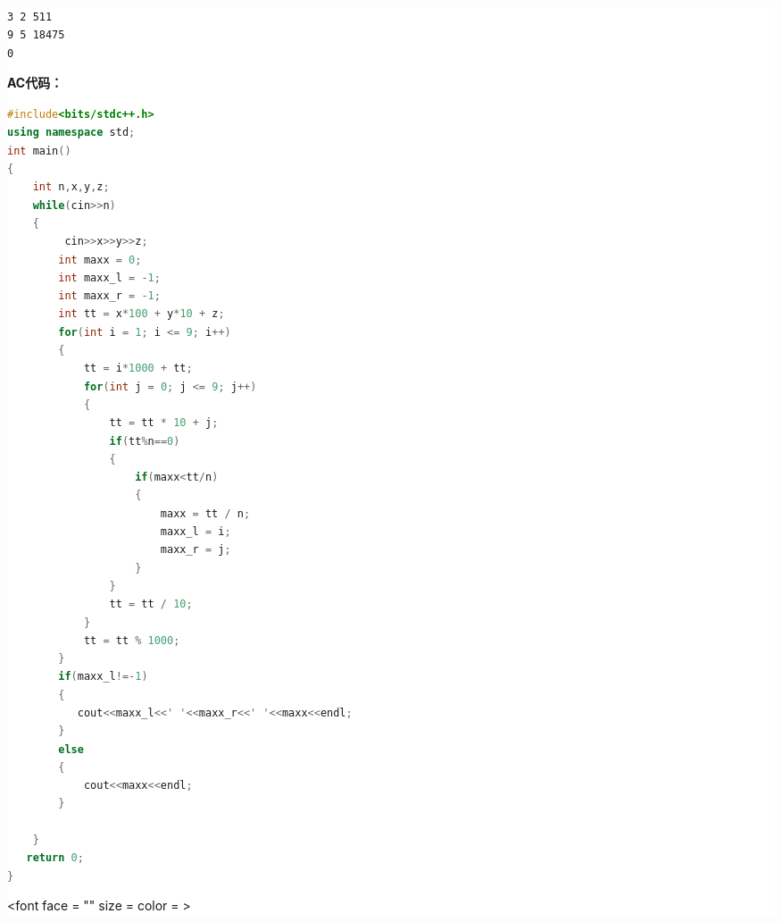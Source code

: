    3 2 511
    9 5 18475
    0

**AC代码：**

```cpp
#include<bits/stdc++.h>
using namespace std;
int main()
{
    int n,x,y,z;
    while(cin>>n)
    {
         cin>>x>>y>>z;
        int maxx = 0;
        int maxx_l = -1;
        int maxx_r = -1;
        int tt = x*100 + y*10 + z;
        for(int i = 1; i <= 9; i++)
        {
            tt = i*1000 + tt;
            for(int j = 0; j <= 9; j++)
            {
                tt = tt * 10 + j;
                if(tt%n==0)
                {
                    if(maxx<tt/n)
                    {
                        maxx = tt / n;
                        maxx_l = i;
                        maxx_r = j;
                    }
                }
                tt = tt / 10;
            }
            tt = tt % 1000;
        }
        if(maxx_l!=-1)
        {
           cout<<maxx_l<<' '<<maxx_r<<' '<<maxx<<endl; 
        }
        else
        {
            cout<<maxx<<endl;
        }
        
    }
   return 0;
}
```



<font face = "" size =  color =  ></font>


